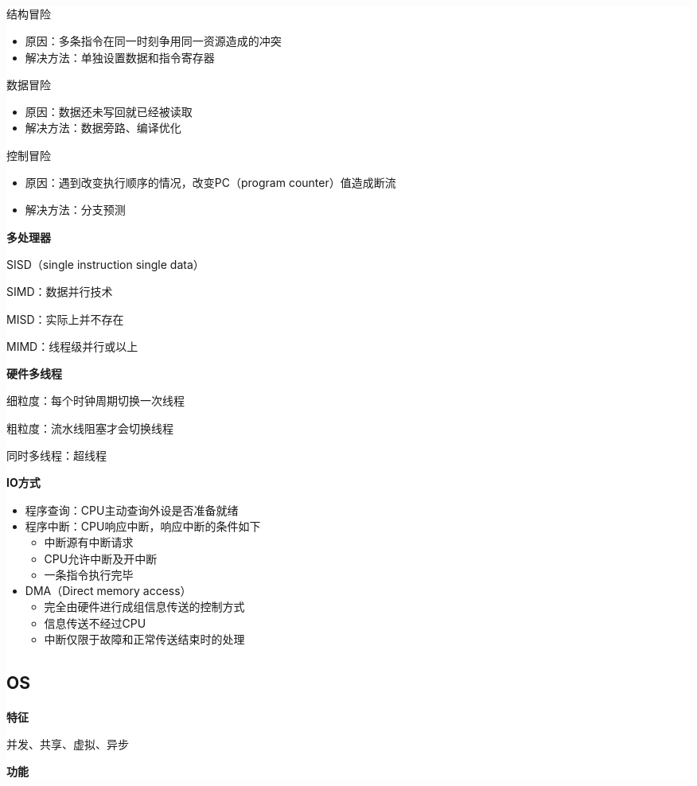 结构冒险

- 原因：多条指令在同一时刻争用同一资源造成的冲突
- 解决方法：单独设置数据和指令寄存器

数据冒险

- 原因：数据还未写回就已经被读取
- 解决方法：数据旁路、编译优化

控制冒险

- 原因：遇到改变执行顺序的情况，改变PC（program counter）值造成断流

- 解决方法：分支预测



**多处理器**

SISD（single instruction single data）

SIMD：数据并行技术

MISD：实际上并不存在

MIMD：线程级并行或以上



**硬件多线程**

细粒度：每个时钟周期切换一次线程

粗粒度：流水线阻塞才会切换线程

同时多线程：超线程



**IO方式**

- 程序查询：CPU主动查询外设是否准备就绪
- 程序中断：CPU响应中断，响应中断的条件如下
  - 中断源有中断请求
  - CPU允许中断及开中断
  - 一条指令执行完毕
- DMA（Direct memory access）
  - 完全由硬件进行成组信息传送的控制方式
  - 信息传送不经过CPU
  - 中断仅限于故障和正常传送结束时的处理



## OS

**特征**

并发、共享、虚拟、异步



**功能**
